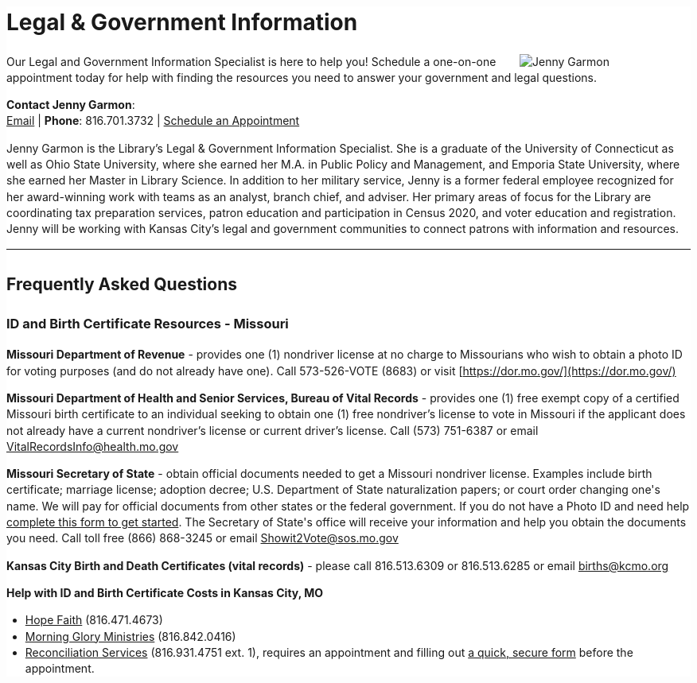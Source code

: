 # Legal & Government Information

<img src="https://www.kclibrary.org/sites/default/files/Jenny.png" alt="Jenny Garmon" align="right" width="25%" />

Our Legal and Government Information Specialist is here to help you! Schedule a one-on-one appointment today for help with finding the resources you need to answer your government and legal questions.

**Contact Jenny Garmon**:  
[Email](https://www.kclibrary.org/contact-us-form?id=26910&email=1) | **Phone**: 816.701.3732 | [Schedule an Appointment](https://calendly.com/jennygarmon)

Jenny Garmon is the Library’s Legal & Government Information Specialist. She is a graduate of the University of Connecticut as well as Ohio State University, where she earned her M.A. in Public Policy and Management, and Emporia State University, where she earned her Master in Library Science. In addition to her military service, Jenny is a former federal employee recognized for her award-winning work with teams as an analyst, branch chief, and adviser. Her primary areas of focus for the Library are coordinating tax preparation services, patron education and participation in Census 2020, and voter education and registration. Jenny will be working with Kansas City’s legal and government communities to connect patrons with information and resources. 

---

## Frequently Asked Questions

### ID and Birth Certificate Resources - Missouri

**Missouri Department of Revenue** - provides one (1) nondriver license at no charge to Missourians who wish to obtain a photo ID for voting purposes (and do not already have one). Call 573-526-VOTE (8683) or visit [https://dor.mo.gov/](https://dor.mo.gov/)

**Missouri Department of Health and Senior Services, Bureau of Vital Records** - provides one (1) free exempt copy of a certified Missouri birth certificate to an individual seeking to obtain one (1) free nondriver’s license to vote in Missouri if the applicant does not already have a current nondriver’s license or current driver’s license. Call (573) 751-6387 or email VitalRecordsInfo@health.mo.gov

**Missouri Secretary of State** - obtain official documents needed to get a Missouri nondriver license. Examples include birth certificate; marriage license; adoption decree; U.S. Department of State naturalization papers; or court order changing one's name. We will pay for official documents from other states or the federal government. If you do not have a Photo ID and need help [complete this form to get started](https://s1.sos.mo.gov/voteridhelp). The Secretary of State's office will receive your information and help you obtain the documents you need. Call toll free (866) 868-3245 or email Showit2Vote@sos.mo.gov

**Kansas City Birth and Death Certificates (vital records)** - please call 816.513.6309 or 816.513.6285 or email births@kcmo.org

**Help with ID and Birth Certificate Costs in Kansas City, MO**

- [Hope Faith](https://www.hopefaith.org/) (816.471.4673)
- [Morning Glory Ministries](https://morningglorykc.org/) (816.842.0416)
- [Reconciliation Services](https://www.rs3101.org/reveal) (816.931.4751 ext. 1), requires an appointment and filling out [a quick, secure form](https://forms.gle/Y8CwgKXMUTJ2XSSg6) before the appointment. 
